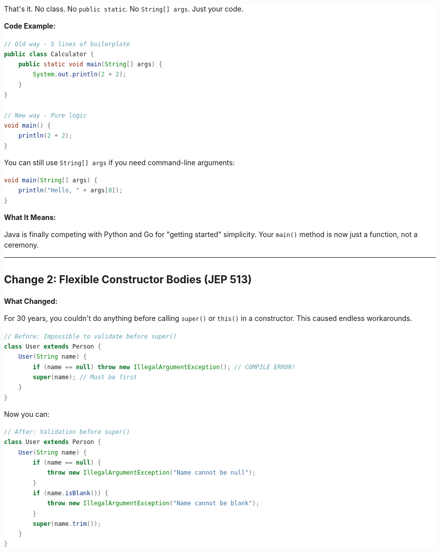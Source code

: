That's it. No class. No `public static`. No `String[] args`. Just your code.

**Code Example:**

```java
// Old way - 5 lines of boilerplate
public class Calculator {
    public static void main(String[] args) {
        System.out.println(2 + 2);
    }
}

// New way - Pure logic
void main() {
    println(2 + 2);
}
```

You can still use `String[] args` if you need command-line arguments:

```java
void main(String[] args) {
    println("Hello, " + args[0]);
}
```

**What It Means:**

Java is finally competing with Python and Go for "getting started" simplicity. Your `main()` method is now just a function, not a ceremony.

---

## Change 2: Flexible Constructor Bodies (JEP 513)

**What Changed:**

For 30 years, you couldn't do anything before calling `super()` or `this()` in a constructor. This caused endless workarounds.

```java
// Before: Impossible to validate before super()
class User extends Person {
    User(String name) {
        if (name == null) throw new IllegalArgumentException(); // COMPILE ERROR!
        super(name); // Must be first
    }
}
```

Now you can:

```java
// After: Validation before super()
class User extends Person {
    User(String name) {
        if (name == null) {
            throw new IllegalArgumentException("Name cannot be null");
        }
        if (name.isBlank()) {
            throw new IllegalArgumentException("Name cannot be blank");
        }
        super(name.trim());
    }
}
```
